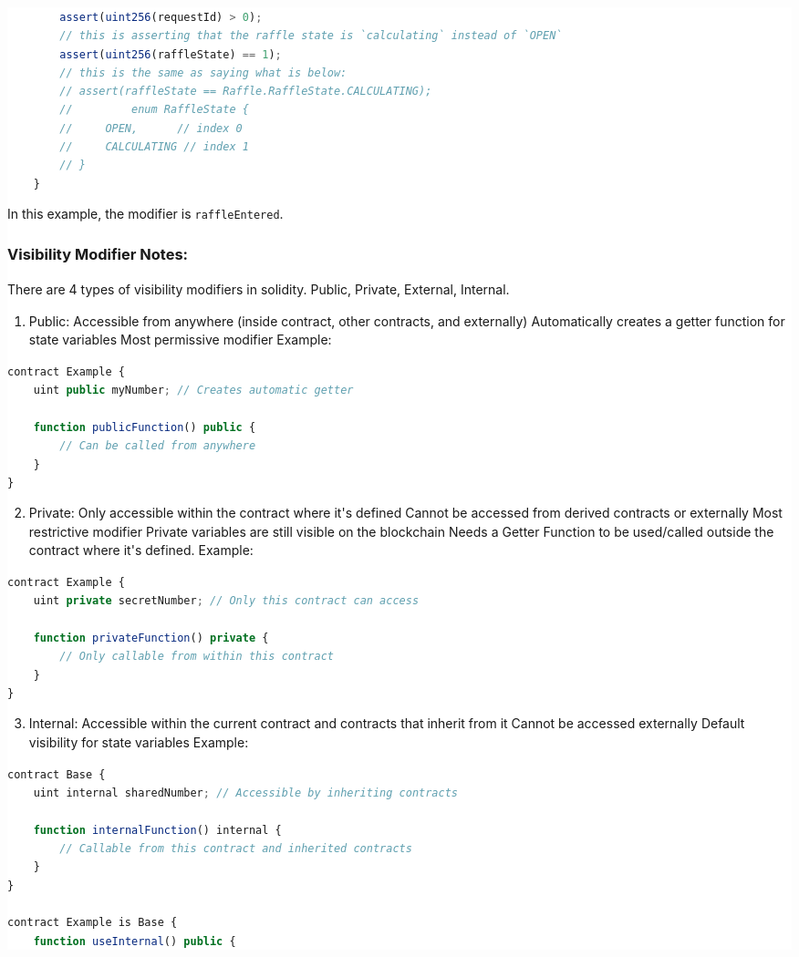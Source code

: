 ```js
        assert(uint256(requestId) > 0);
        // this is asserting that the raffle state is `calculating` instead of `OPEN`
        assert(uint256(raffleState) == 1);
        // this is the same as saying what is below:
        // assert(raffleState == Raffle.RaffleState.CALCULATING);
        //         enum RaffleState {
        //     OPEN,      // index 0
        //     CALCULATING // index 1
        // }
    }
```
In this example, the modifier is `raffleEntered`. 

### Visibility Modifier Notes: 

There are 4 types of visibility modifiers in solidity. Public, Private, External, Internal.

1. Public:
Accessible from anywhere (inside contract, other contracts, and externally)
Automatically creates a getter function for state variables
Most permissive modifier
Example:
```javascript
contract Example {
    uint public myNumber; // Creates automatic getter
    
    function publicFunction() public {
        // Can be called from anywhere
    }
}
```

2. Private: 
Only accessible within the contract where it's defined
Cannot be accessed from derived contracts or externally
Most restrictive modifier
Private variables are still visible on the blockchain
Needs a Getter Function to be used/called outside the contract where it's defined.
Example:
```javascript
contract Example {
    uint private secretNumber; // Only this contract can access
    
    function privateFunction() private {
        // Only callable from within this contract
    }
}
```

3. Internal:
Accessible within the current contract and contracts that inherit from it
Cannot be accessed externally
Default visibility for state variables
Example:
```javascript
contract Base {
    uint internal sharedNumber; // Accessible by inheriting contracts
    
    function internalFunction() internal {
        // Callable from this contract and inherited contracts
    }
}

contract Example is Base {
    function useInternal() public {
```